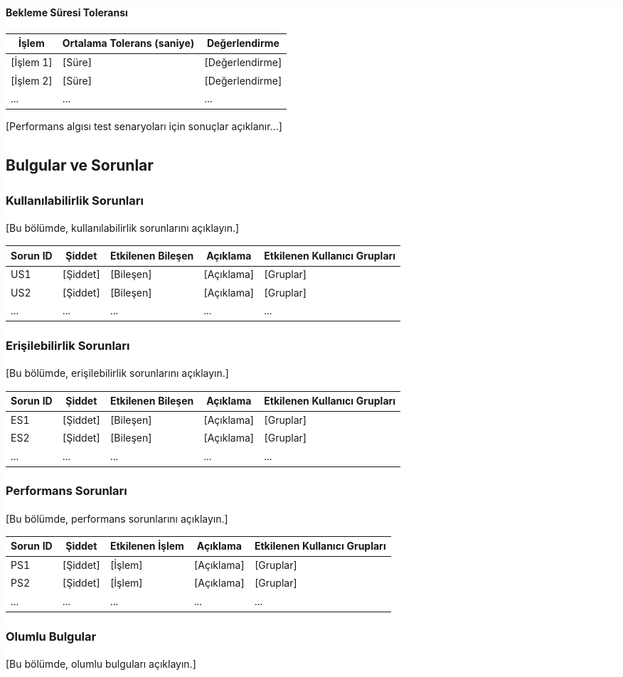 #### Bekleme Süresi Toleransı

| İşlem | Ortalama Tolerans (saniye) | Değerlendirme |
|-------|----------------------------|---------------|
| [İşlem 1] | [Süre] | [Değerlendirme] |
| [İşlem 2] | [Süre] | [Değerlendirme] |
| ... | ... | ... |

[Performans algısı test senaryoları için sonuçlar açıklanır...]

## Bulgular ve Sorunlar

### Kullanılabilirlik Sorunları

[Bu bölümde, kullanılabilirlik sorunlarını açıklayın.]

| Sorun ID | Şiddet | Etkilenen Bileşen | Açıklama | Etkilenen Kullanıcı Grupları |
|----------|--------|-------------------|----------|------------------------------|
| US1 | [Şiddet] | [Bileşen] | [Açıklama] | [Gruplar] |
| US2 | [Şiddet] | [Bileşen] | [Açıklama] | [Gruplar] |
| ... | ... | ... | ... | ... |

### Erişilebilirlik Sorunları

[Bu bölümde, erişilebilirlik sorunlarını açıklayın.]

| Sorun ID | Şiddet | Etkilenen Bileşen | Açıklama | Etkilenen Kullanıcı Grupları |
|----------|--------|-------------------|----------|------------------------------|
| ES1 | [Şiddet] | [Bileşen] | [Açıklama] | [Gruplar] |
| ES2 | [Şiddet] | [Bileşen] | [Açıklama] | [Gruplar] |
| ... | ... | ... | ... | ... |

### Performans Sorunları

[Bu bölümde, performans sorunlarını açıklayın.]

| Sorun ID | Şiddet | Etkilenen İşlem | Açıklama | Etkilenen Kullanıcı Grupları |
|----------|--------|-----------------|----------|------------------------------|
| PS1 | [Şiddet] | [İşlem] | [Açıklama] | [Gruplar] |
| PS2 | [Şiddet] | [İşlem] | [Açıklama] | [Gruplar] |
| ... | ... | ... | ... | ... |

### Olumlu Bulgular

[Bu bölümde, olumlu bulguları açıklayın.]
